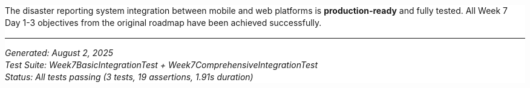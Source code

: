 The disaster reporting system integration between mobile and web platforms is **production-ready** and fully tested. All Week 7 Day 1-3 objectives from the original roadmap have been achieved successfully.

---

*Generated: August 2, 2025*  
*Test Suite: Week7BasicIntegrationTest + Week7ComprehensiveIntegrationTest*  
*Status: All tests passing (3 tests, 19 assertions, 1.91s duration)*

